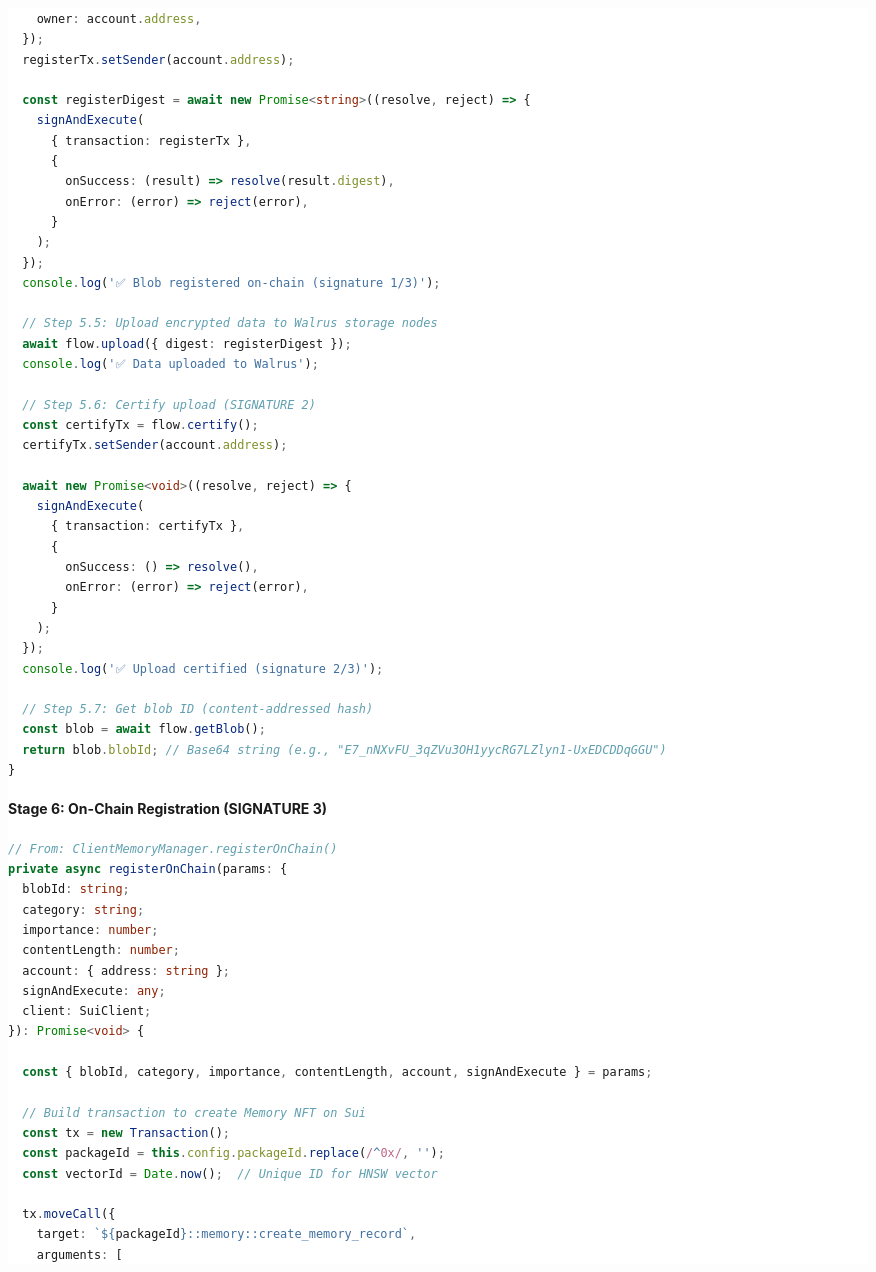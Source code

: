 ```typescript
    owner: account.address,
  });
  registerTx.setSender(account.address);

  const registerDigest = await new Promise<string>((resolve, reject) => {
    signAndExecute(
      { transaction: registerTx },
      {
        onSuccess: (result) => resolve(result.digest),
        onError: (error) => reject(error),
      }
    );
  });
  console.log('✅ Blob registered on-chain (signature 1/3)');

  // Step 5.5: Upload encrypted data to Walrus storage nodes
  await flow.upload({ digest: registerDigest });
  console.log('✅ Data uploaded to Walrus');

  // Step 5.6: Certify upload (SIGNATURE 2)
  const certifyTx = flow.certify();
  certifyTx.setSender(account.address);

  await new Promise<void>((resolve, reject) => {
    signAndExecute(
      { transaction: certifyTx },
      {
        onSuccess: () => resolve(),
        onError: (error) => reject(error),
      }
    );
  });
  console.log('✅ Upload certified (signature 2/3)');

  // Step 5.7: Get blob ID (content-addressed hash)
  const blob = await flow.getBlob();
  return blob.blobId; // Base64 string (e.g., "E7_nNXvFU_3qZVu3OH1yycRG7LZlyn1-UxEDCDDqGGU")
}
```

#### Stage 6: On-Chain Registration (SIGNATURE 3)
```typescript
// From: ClientMemoryManager.registerOnChain()
private async registerOnChain(params: {
  blobId: string;
  category: string;
  importance: number;
  contentLength: number;
  account: { address: string };
  signAndExecute: any;
  client: SuiClient;
}): Promise<void> {

  const { blobId, category, importance, contentLength, account, signAndExecute } = params;

  // Build transaction to create Memory NFT on Sui
  const tx = new Transaction();
  const packageId = this.config.packageId.replace(/^0x/, '');
  const vectorId = Date.now();  // Unique ID for HNSW vector

  tx.moveCall({
    target: `${packageId}::memory::create_memory_record`,
    arguments: [
```